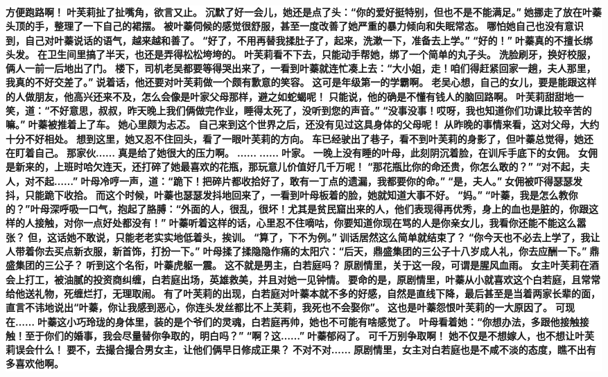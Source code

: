 **方便跑路啊！**
**叶芙莉扯了扯嘴角，欲言又止。**
**沉默了好一会儿，她还是点了头：“你的爱好挺特别，但也不是不能满足。”**
**她挪走了放在叶蓁头顶的手，整理了一下自己的裙摆。**
**被叶蓁伺候的感觉很舒服，甚至一度改善了她严重的暴力倾向和失眠常态。**
**哪怕她自己也没有意识到，自己对叶蓁说话的语气，越来越和善了。**
**“好了，不用再替我揉肚子了，起来，洗漱一下，准备去上学。”**
**“好的！”**
**叶蓁真的不擅长绑头发。**
**在卫生间里搞了半天，也还是弄得松松垮垮的。**
**叶芙莉看不下去，只能动手帮她，绑了一个简单的丸子头。**
**洗脸刷牙，换好校服，俩人一前一后地出了门。**
**楼下，司机老吴都要等得哭出来了，一看到叶蓁就连忙凑上去：“大小姐，走！咱们得赶紧回家一趟，夫人那里，我真的不好交差了。”**
**说着话，他还要对叶芙莉做一个颇有歉意的笑容。**
**这可是年级第一的学霸啊。**
**老吴心想，自己的女儿，要是能跟这样的人做朋友，他高兴还来不及，怎么会像是叶家父母那样，避之如蛇蝎呢！**
**只能说，他的确是不懂有钱人的脑回路啊。**
**叶芙莉甜甜地一笑，道：“不好意思，叔叔，昨天晚上我们俩做完作业，睡得太死了，没听到您的声音。”**
**“没事没事！哎呀，我也知道你们功课比较辛苦的嘛。”**
**叶蓁被推着上了车。**
**她心里颇为忐忑。**
**自己来到这个世界之后，还没有见过这具身体的父母呢！**
**从昨晚的事情来看，这对父母，大约十分不好相处。**
**想到这里，她又忍不住回头，看了一眼叶芙莉的方向。**
**车已经驶出了巷子，看不到叶芙莉的身影了，但叶蓁总觉得，她还在盯着自己。**
**那家伙……**
**真是给了她很大的压力啊。**
**……**
**……**
**叶家。**
**一晚上没有睡的叶母，此刻阴沉着脸，在训斥手底下的女佣。**
**女佣是新来的，上班时哈欠连天，还打碎了她最喜欢的花瓶，那玩意儿价值好几千万呢！**
**“那花瓶比你的命还贵，你怎么敢的？”**
**“对不起，夫人，对不起……”**
**叶母冷哼一声，道：“跪下！把碎片都收拾好了，敢有一丁点的遗漏，我都要你的命。”**
**“是，夫人。”**
**女佣被吓得瑟瑟发抖，只能跪下收拾。**
**而这个时候，叶蓁也瑟瑟发抖地回来了，一看到叶母板着的脸，她就知道大事不好。**
**“妈。”**
**“叶蓁，我是怎么教你的？”叶母深呼吸一口气，抱起了胳膊：“外面的人，很乱，很坏！尤其是贫民窟出来的人，他们表现得再优秀，身上的血也是脏的，你跟这样的人接触，对你一点好处都没有！”**
**叶蓁听着这样的话，心里忍不住嘀咕，你要知道你现在骂的人是你亲女儿，我看你还能不能这么嚣张？**
**但，这话她不敢说，只能老老实实地低着头，挨训。**
**“算了，下不为例。”**
**训话居然这么简单就结束了？**
**“你今天也不必去上学了，我让人带着你去买点新衣服，新首饰，打扮一下。”**
**叶母揉了揉隐隐作痛的太阳穴：“后天，鼎盛集团的三公子十八岁成人礼，你去应酬一下。”**
**鼎盛集团的三公子？**
**听到这个名衔，叶蓁虎躯一震。**
**这不就是男主，白若庭吗？**
**原剧情里，关于这一段，可谓是腥风血雨。**
**女主叶芙莉在酒会上打工，被油腻的投资商纠缠，白若庭出场，英雄救美，并且对她一见钟情。**
**要命的是，原剧情里，叶蓁从小就喜欢这个白若庭，且常常给他送礼物，死缠烂打，无理取闹。**
**有了叶芙莉的出现，白若庭对叶蓁本就不多的好感，自然是直线下降，最后甚至是当着两家长辈的面，直言不讳地说出“叶蓁，你让我感到恶心，你连头发丝都比不上芙莉，我死也不会娶你”。**
**这也是叶蓁怨恨叶芙莉的一大原因了。**
**可现在……**
**叶蓁这小巧玲珑的身体里，装的是个爷们的灵魂，白若庭再帅，她也不可能有啥感觉了。**
**叶母看着她：“你想办法，多跟他接触接触！至于你们的婚事，我会尽量替你争取的，明白吗？”**
**“啊？这……”**
**叶蓁郁闷了。**
**可千万别争取啊！**
**她不仅是不想嫁人，也不想让叶芙莉误会什么！**
**要不，去撮合撮合男女主，让他们俩早日修成正果？**
**不对不对……**
**原剧情里，女主对白若庭也是不咸不淡的态度，瞧不出有多喜欢他啊。**